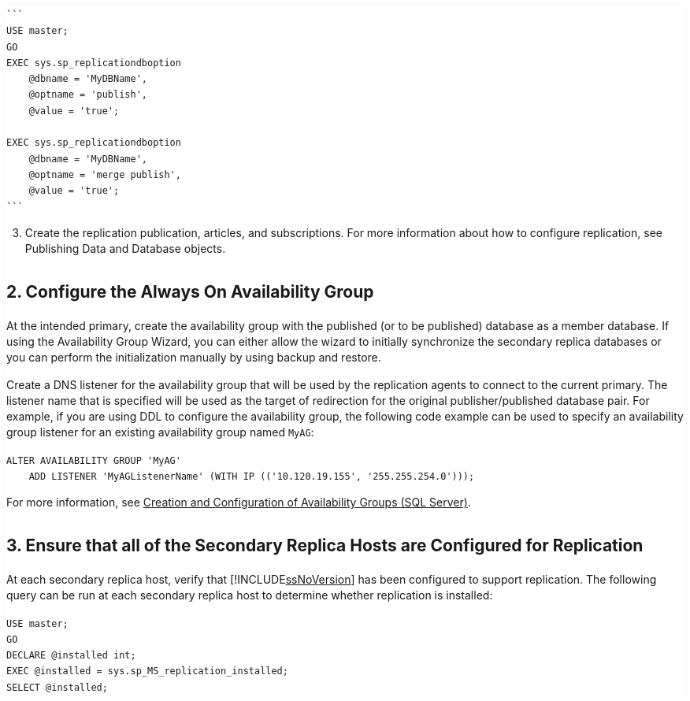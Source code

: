     ```  
    USE master;  
    GO  
    EXEC sys.sp_replicationdboption  
        @dbname = 'MyDBName',  
        @optname = 'publish',  
        @value = 'true';  
  
    EXEC sys.sp_replicationdboption  
        @dbname = 'MyDBName',  
        @optname = 'merge publish',  
        @value = 'true';  
    ```  
  
3.  Create the replication publication, articles, and subscriptions. For more information about how to configure replication, see Publishing Data and Database objects.  
  
##  <a name="step2"></a> 2. Configure the Always On Availability Group  
 At the intended primary, create the availability group with the published (or to be published) database as a member database. If using the Availability Group Wizard, you can either allow the wizard to initially synchronize the secondary replica databases or you can perform the initialization manually by using backup and restore.  
  
 Create a DNS listener for the availability group that will be used by the replication agents to connect to the current primary. The listener name that is specified will be used as the target of redirection for the original publisher/published database pair. For example, if you are using DDL to configure the availability group, the following code example can be used to specify an availability group listener for an existing availability group named `MyAG`:  
  
```  
ALTER AVAILABILITY GROUP 'MyAG'   
    ADD LISTENER 'MyAGListenerName' (WITH IP (('10.120.19.155', '255.255.254.0')));  
```  
  
 For more information, see [Creation and Configuration of Availability Groups &#40;SQL Server&#41;](../../../database-engine/availability-groups/windows/creation-and-configuration-of-availability-groups-sql-server.md).  

  
##  <a name="step3"></a> 3. Ensure that all of the Secondary Replica Hosts are Configured for Replication  
 At each secondary replica host, verify that [!INCLUDE[ssNoVersion](../../../includes/ssnoversion-md.md)] has been configured to support replication. The following query can be run at each secondary replica host to determine whether replication is installed:  
  
```  
USE master;  
GO  
DECLARE @installed int;  
EXEC @installed = sys.sp_MS_replication_installed;  
SELECT @installed;  
```  
  